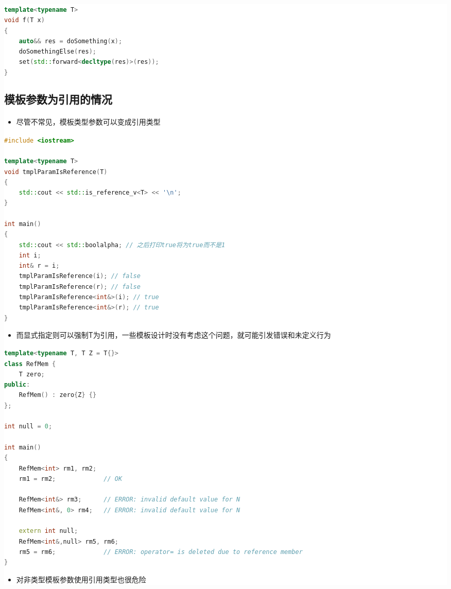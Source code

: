 ```cpp
template<typename T>
void f(T x)
{
    auto&& res = doSomething(x);
    doSomethingElse(res);
    set(std::forward<decltype(res)>(res));
}
```

## 模板参数为引用的情况
* 尽管不常见，模板类型参数可以变成引用类型

```cpp
#include <iostream>

template<typename T>
void tmplParamIsReference(T)
{
    std::cout << std::is_reference_v<T> << '\n';
}

int main()
{
    std::cout << std::boolalpha; // 之后打印true将为true而不是1
    int i;
    int& r = i;
    tmplParamIsReference(i); // false
    tmplParamIsReference(r); // false
    tmplParamIsReference<int&>(i); // true
    tmplParamIsReference<int&>(r); // true
}
```
* 而显式指定则可以强制T为引用，一些模板设计时没有考虑这个问题，就可能引发错误和未定义行为

```cpp
template<typename T, T Z = T{}>
class RefMem {
    T zero;
public:
    RefMem() : zero{Z} {}
};

int null = 0;

int main()
{
    RefMem<int> rm1, rm2;
    rm1 = rm2;             // OK

    RefMem<int&> rm3;      // ERROR: invalid default value for N
    RefMem<int&, 0> rm4;   // ERROR: invalid default value for N

    extern int null;
    RefMem<int&,null> rm5, rm6;
    rm5 = rm6;             // ERROR: operator= is deleted due to reference member
}
```
* 对非类型模板参数使用引用类型也很危险
